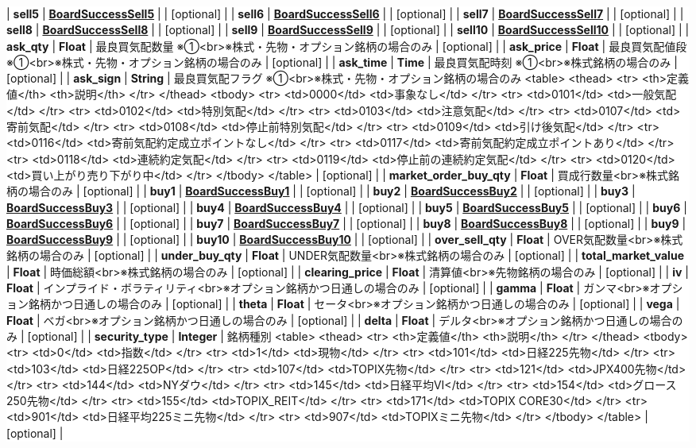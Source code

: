 | **sell5** | [**BoardSuccessSell5**](BoardSuccessSell5.md) |  | [optional] |
| **sell6** | [**BoardSuccessSell6**](BoardSuccessSell6.md) |  | [optional] |
| **sell7** | [**BoardSuccessSell7**](BoardSuccessSell7.md) |  | [optional] |
| **sell8** | [**BoardSuccessSell8**](BoardSuccessSell8.md) |  | [optional] |
| **sell9** | [**BoardSuccessSell9**](BoardSuccessSell9.md) |  | [optional] |
| **sell10** | [**BoardSuccessSell10**](BoardSuccessSell10.md) |  | [optional] |
| **ask_qty** | **Float** | 最良買気配数量 ※①&lt;br&gt;※株式・先物・オプション銘柄の場合のみ | [optional] |
| **ask_price** | **Float** | 最良買気配値段 ※①&lt;br&gt;※株式・先物・オプション銘柄の場合のみ | [optional] |
| **ask_time** | **Time** | 最良買気配時刻 ※①&lt;br&gt;※株式銘柄の場合のみ | [optional] |
| **ask_sign** | **String** | 最良買気配フラグ ※①&lt;br&gt;※株式・先物・オプション銘柄の場合のみ &lt;table&gt;   &lt;thead&gt;       &lt;tr&gt;           &lt;th&gt;定義値&lt;/th&gt;           &lt;th&gt;説明&lt;/th&gt;       &lt;/tr&gt;   &lt;/thead&gt;   &lt;tbody&gt;       &lt;tr&gt;           &lt;td&gt;0000&lt;/td&gt;           &lt;td&gt;事象なし&lt;/td&gt;       &lt;/tr&gt;       &lt;tr&gt;           &lt;td&gt;0101&lt;/td&gt;           &lt;td&gt;一般気配&lt;/td&gt;       &lt;/tr&gt;       &lt;tr&gt;           &lt;td&gt;0102&lt;/td&gt;           &lt;td&gt;特別気配&lt;/td&gt;       &lt;/tr&gt;       &lt;tr&gt;           &lt;td&gt;0103&lt;/td&gt;           &lt;td&gt;注意気配&lt;/td&gt;       &lt;/tr&gt;       &lt;tr&gt;           &lt;td&gt;0107&lt;/td&gt;           &lt;td&gt;寄前気配&lt;/td&gt;       &lt;/tr&gt;       &lt;tr&gt;           &lt;td&gt;0108&lt;/td&gt;           &lt;td&gt;停止前特別気配&lt;/td&gt;       &lt;/tr&gt;       &lt;tr&gt;           &lt;td&gt;0109&lt;/td&gt;           &lt;td&gt;引け後気配&lt;/td&gt;       &lt;/tr&gt;       &lt;tr&gt;           &lt;td&gt;0116&lt;/td&gt;           &lt;td&gt;寄前気配約定成立ポイントなし&lt;/td&gt;       &lt;/tr&gt;       &lt;tr&gt;           &lt;td&gt;0117&lt;/td&gt;           &lt;td&gt;寄前気配約定成立ポイントあり&lt;/td&gt;       &lt;/tr&gt;       &lt;tr&gt;           &lt;td&gt;0118&lt;/td&gt;           &lt;td&gt;連続約定気配&lt;/td&gt;       &lt;/tr&gt;       &lt;tr&gt;           &lt;td&gt;0119&lt;/td&gt;           &lt;td&gt;停止前の連続約定気配&lt;/td&gt;       &lt;/tr&gt;       &lt;tr&gt;           &lt;td&gt;0120&lt;/td&gt;           &lt;td&gt;買い上がり売り下がり中&lt;/td&gt;       &lt;/tr&gt;   &lt;/tbody&gt; &lt;/table&gt; | [optional] |
| **market_order_buy_qty** | **Float** | 買成行数量&lt;br&gt;※株式銘柄の場合のみ | [optional] |
| **buy1** | [**BoardSuccessBuy1**](BoardSuccessBuy1.md) |  | [optional] |
| **buy2** | [**BoardSuccessBuy2**](BoardSuccessBuy2.md) |  | [optional] |
| **buy3** | [**BoardSuccessBuy3**](BoardSuccessBuy3.md) |  | [optional] |
| **buy4** | [**BoardSuccessBuy4**](BoardSuccessBuy4.md) |  | [optional] |
| **buy5** | [**BoardSuccessBuy5**](BoardSuccessBuy5.md) |  | [optional] |
| **buy6** | [**BoardSuccessBuy6**](BoardSuccessBuy6.md) |  | [optional] |
| **buy7** | [**BoardSuccessBuy7**](BoardSuccessBuy7.md) |  | [optional] |
| **buy8** | [**BoardSuccessBuy8**](BoardSuccessBuy8.md) |  | [optional] |
| **buy9** | [**BoardSuccessBuy9**](BoardSuccessBuy9.md) |  | [optional] |
| **buy10** | [**BoardSuccessBuy10**](BoardSuccessBuy10.md) |  | [optional] |
| **over_sell_qty** | **Float** | OVER気配数量&lt;br&gt;※株式銘柄の場合のみ | [optional] |
| **under_buy_qty** | **Float** | UNDER気配数量&lt;br&gt;※株式銘柄の場合のみ | [optional] |
| **total_market_value** | **Float** | 時価総額&lt;br&gt;※株式銘柄の場合のみ | [optional] |
| **clearing_price** | **Float** | 清算値&lt;br&gt;※先物銘柄の場合のみ | [optional] |
| **iv** | **Float** | インプライド・ボラティリティ&lt;br&gt;※オプション銘柄かつ日通しの場合のみ | [optional] |
| **gamma** | **Float** | ガンマ&lt;br&gt;※オプション銘柄かつ日通しの場合のみ | [optional] |
| **theta** | **Float** | セータ&lt;br&gt;※オプション銘柄かつ日通しの場合のみ | [optional] |
| **vega** | **Float** | ベガ&lt;br&gt;※オプション銘柄かつ日通しの場合のみ | [optional] |
| **delta** | **Float** | デルタ&lt;br&gt;※オプション銘柄かつ日通しの場合のみ | [optional] |
| **security_type** | **Integer** | 銘柄種別 &lt;table&gt;   &lt;thead&gt;     &lt;tr&gt;       &lt;th&gt;定義値&lt;/th&gt;       &lt;th&gt;説明&lt;/th&gt;     &lt;/tr&gt;   &lt;/thead&gt;   &lt;tbody&gt;     &lt;tr&gt;       &lt;td&gt;0&lt;/td&gt;       &lt;td&gt;指数&lt;/td&gt;     &lt;/tr&gt;     &lt;tr&gt;       &lt;td&gt;1&lt;/td&gt;       &lt;td&gt;現物&lt;/td&gt;     &lt;/tr&gt;     &lt;tr&gt;       &lt;td&gt;101&lt;/td&gt;       &lt;td&gt;日経225先物&lt;/td&gt;     &lt;/tr&gt;     &lt;tr&gt;       &lt;td&gt;103&lt;/td&gt;       &lt;td&gt;日経225OP&lt;/td&gt;     &lt;/tr&gt;     &lt;tr&gt;       &lt;td&gt;107&lt;/td&gt;       &lt;td&gt;TOPIX先物&lt;/td&gt;     &lt;/tr&gt;     &lt;tr&gt;       &lt;td&gt;121&lt;/td&gt;       &lt;td&gt;JPX400先物&lt;/td&gt;     &lt;/tr&gt;     &lt;tr&gt;       &lt;td&gt;144&lt;/td&gt;       &lt;td&gt;NYダウ&lt;/td&gt;     &lt;/tr&gt;     &lt;tr&gt;       &lt;td&gt;145&lt;/td&gt;       &lt;td&gt;日経平均VI&lt;/td&gt;     &lt;/tr&gt;     &lt;tr&gt;       &lt;td&gt;154&lt;/td&gt;       &lt;td&gt;グロース250先物&lt;/td&gt;     &lt;/tr&gt;     &lt;tr&gt;       &lt;td&gt;155&lt;/td&gt;       &lt;td&gt;TOPIX_REIT&lt;/td&gt;     &lt;/tr&gt;     &lt;tr&gt;       &lt;td&gt;171&lt;/td&gt;       &lt;td&gt;TOPIX CORE30&lt;/td&gt;     &lt;/tr&gt;     &lt;tr&gt;       &lt;td&gt;901&lt;/td&gt;       &lt;td&gt;日経平均225ミニ先物&lt;/td&gt;     &lt;/tr&gt;     &lt;tr&gt;       &lt;td&gt;907&lt;/td&gt;       &lt;td&gt;TOPIXミニ先物&lt;/td&gt;     &lt;/tr&gt;   &lt;/tbody&gt; &lt;/table&gt; | [optional] |
